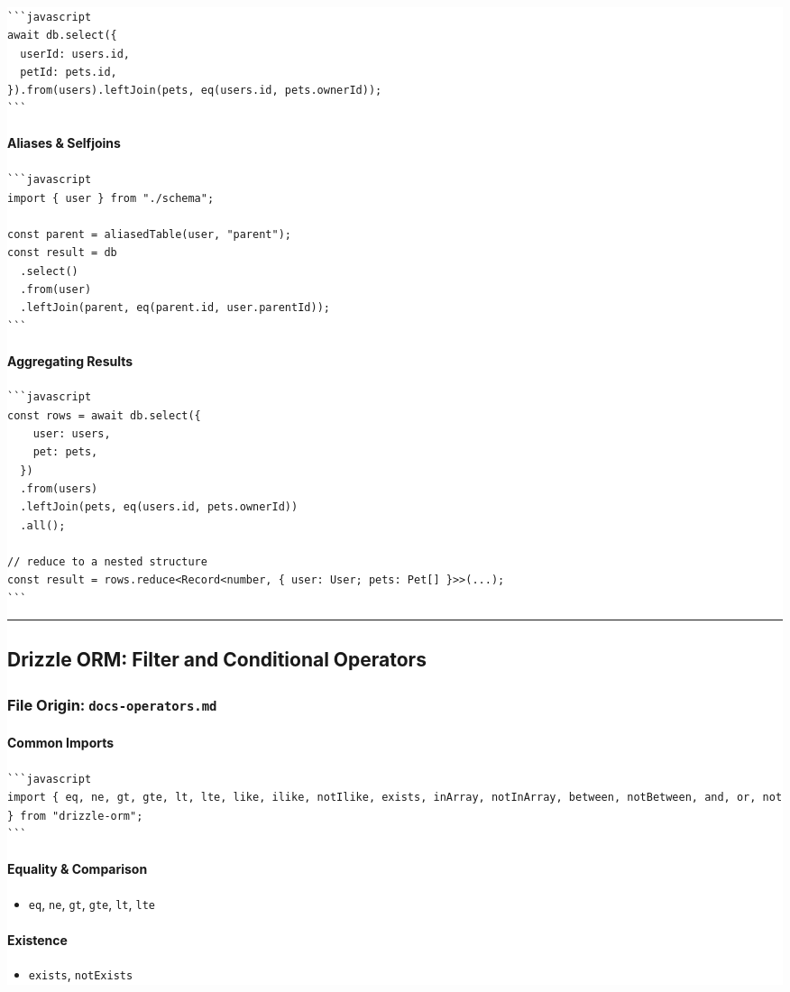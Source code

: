     ```javascript
    await db.select({
      userId: users.id,
      petId: pets.id,
    }).from(users).leftJoin(pets, eq(users.id, pets.ownerId));
    ```

#### Aliases & Selfjoins

    ```javascript
    import { user } from "./schema";

    const parent = aliasedTable(user, "parent");
    const result = db
      .select()
      .from(user)
      .leftJoin(parent, eq(parent.id, user.parentId));
    ```

#### Aggregating Results

    ```javascript
    const rows = await db.select({
        user: users,
        pet: pets,
      })
      .from(users)
      .leftJoin(pets, eq(users.id, pets.ownerId))
      .all();

    // reduce to a nested structure
    const result = rows.reduce<Record<number, { user: User; pets: Pet[] }>>(...);
    ```

---

## Drizzle ORM: Filter and Conditional Operators

### File Origin: `docs-operators.md`

#### Common Imports

    ```javascript
    import { eq, ne, gt, gte, lt, lte, like, ilike, notIlike, exists, inArray, notInArray, between, notBetween, and, or, not } from "drizzle-orm";
    ```

#### Equality & Comparison

- `eq`, `ne`, `gt`, `gte`, `lt`, `lte`

#### Existence

- `exists`, `notExists`
